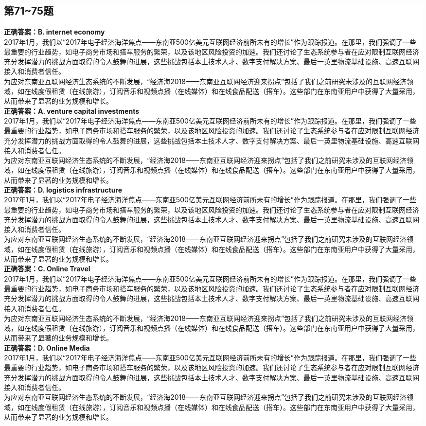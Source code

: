 
## 第71~75题 ##

**正确答案：B. internet economy**  
2017年1月，我们以“2017年电子经济海洋焦点——东南亚500亿美元互联网经济前所未有的增长”作为跟踪报道。在那里，我们强调了一些最重要的行业趋势，如电子商务市场和搭车服务的繁荣，以及该地区风险投资的加速。我们还讨论了生态系统参与者在应对限制互联网经济充分发挥潜力的挑战方面取得的令人鼓舞的进展，这些挑战包括本土技术人才、数字支付解决方案、最后一英里物流基础设施、高速互联网接入和消费者信任。  
为应对东南亚互联网经济生态系统的不断发展，“经济海2018——东南亚互联网经济迎来拐点”包括了我们之前研究未涉及的互联网经济领域，如在线度假租赁（在线旅游），订阅音乐和视频点播（在线媒体）和在线食品配送（搭车）。这些部门在东南亚用户中获得了大量采用，从而带来了显著的业务规模和增长。  
**正确答案：A. venture capital investments**  
2017年1月，我们以“2017年电子经济海洋焦点——东南亚500亿美元互联网经济前所未有的增长”作为跟踪报道。在那里，我们强调了一些最重要的行业趋势，如电子商务市场和搭车服务的繁荣，以及该地区风险投资的加速。我们还讨论了生态系统参与者在应对限制互联网经济充分发挥潜力的挑战方面取得的令人鼓舞的进展，这些挑战包括本土技术人才、数字支付解决方案、最后一英里物流基础设施、高速互联网接入和消费者信任。  
为应对东南亚互联网经济生态系统的不断发展，“经济海2018——东南亚互联网经济迎来拐点”包括了我们之前研究未涉及的互联网经济领域，如在线度假租赁（在线旅游），订阅音乐和视频点播（在线媒体）和在线食品配送（搭车）。这些部门在东南亚用户中获得了大量采用，从而带来了显著的业务规模和增长。  
**正确答案：D. logistics infrastructure**  
2017年1月，我们以“2017年电子经济海洋焦点——东南亚500亿美元互联网经济前所未有的增长”作为跟踪报道。在那里，我们强调了一些最重要的行业趋势，如电子商务市场和搭车服务的繁荣，以及该地区风险投资的加速。我们还讨论了生态系统参与者在应对限制互联网经济充分发挥潜力的挑战方面取得的令人鼓舞的进展，这些挑战包括本土技术人才、数字支付解决方案、最后一英里物流基础设施、高速互联网接入和消费者信任。  
为应对东南亚互联网经济生态系统的不断发展，“经济海2018——东南亚互联网经济迎来拐点”包括了我们之前研究未涉及的互联网经济领域，如在线度假租赁（在线旅游），订阅音乐和视频点播（在线媒体）和在线食品配送（搭车）。这些部门在东南亚用户中获得了大量采用，从而带来了显著的业务规模和增长。  
**正确答案：C. Online Travel**  
2017年1月，我们以“2017年电子经济海洋焦点——东南亚500亿美元互联网经济前所未有的增长”作为跟踪报道。在那里，我们强调了一些最重要的行业趋势，如电子商务市场和搭车服务的繁荣，以及该地区风险投资的加速。我们还讨论了生态系统参与者在应对限制互联网经济充分发挥潜力的挑战方面取得的令人鼓舞的进展，这些挑战包括本土技术人才、数字支付解决方案、最后一英里物流基础设施、高速互联网接入和消费者信任。  
为应对东南亚互联网经济生态系统的不断发展，“经济海2018——东南亚互联网经济迎来拐点”包括了我们之前研究未涉及的互联网经济领域，如在线度假租赁（在线旅游），订阅音乐和视频点播（在线媒体）和在线食品配送（搭车）。这些部门在东南亚用户中获得了大量采用，从而带来了显著的业务规模和增长。  
**正确答案：D. Online Media**  
2017年1月，我们以“2017年电子经济海洋焦点——东南亚500亿美元互联网经济前所未有的增长”作为跟踪报道。在那里，我们强调了一些最重要的行业趋势，如电子商务市场和搭车服务的繁荣，以及该地区风险投资的加速。我们还讨论了生态系统参与者在应对限制互联网经济充分发挥潜力的挑战方面取得的令人鼓舞的进展，这些挑战包括本土技术人才、数字支付解决方案、最后一英里物流基础设施、高速互联网接入和消费者信任。  
为应对东南亚互联网经济生态系统的不断发展，“经济海2018——东南亚互联网经济迎来拐点”包括了我们之前研究未涉及的互联网经济领域，如在线度假租赁（在线旅游），订阅音乐和视频点播（在线媒体）和在线食品配送（搭车）。这些部门在东南亚用户中获得了大量采用，从而带来了显著的业务规模和增长。  



[7ff2be0159e945a789eb7ca9b9c11479.jpg]: https://www.xkxxkx.cn/file/exam/software/电子商务设计师/综合知识/第11题/7ff2be0159e945a789eb7ca9b9c11479.jpg

